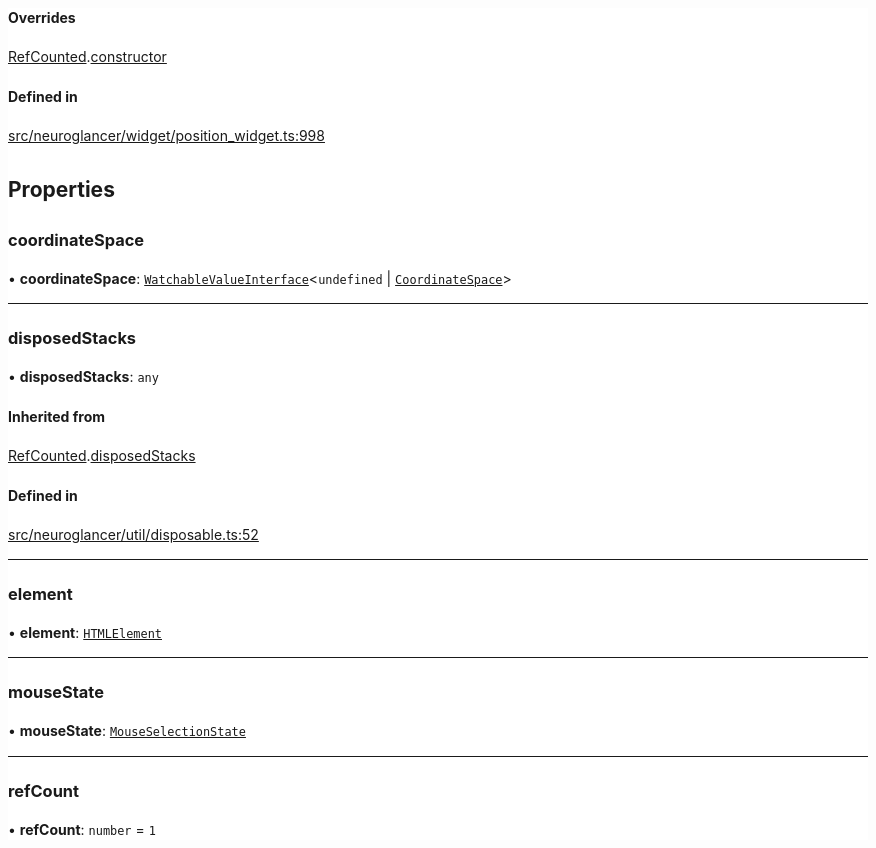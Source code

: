 #### Overrides

[RefCounted](util_disposable.RefCounted.md).[constructor](util_disposable.RefCounted.md#constructor)

#### Defined in

[src/neuroglancer/widget/position_widget.ts:998](https://github.com/ActiveBrainAtlas2/neuroglancer/blob/1beb5d34/src/neuroglancer/widget/position_widget.ts#L998)

## Properties

### coordinateSpace

• **coordinateSpace**: [`WatchableValueInterface`](../interfaces/annotation_annotation_layer_state._internal_.WatchableValueInterface.md)<`undefined` \| [`CoordinateSpace`](../interfaces/annotation_annotation_layer_state._internal_.CoordinateSpace.md)\>

___

### disposedStacks

• **disposedStacks**: `any`

#### Inherited from

[RefCounted](util_disposable.RefCounted.md).[disposedStacks](util_disposable.RefCounted.md#disposedstacks)

#### Defined in

[src/neuroglancer/util/disposable.ts:52](https://github.com/ActiveBrainAtlas2/neuroglancer/blob/1beb5d34/src/neuroglancer/util/disposable.ts#L52)

___

### element

• **element**: [`HTMLElement`](../modules/annotation_annotation_layer_state._internal_.md#htmlelement)

___

### mouseState

• **mouseState**: [`MouseSelectionState`](annotation_annotation_layer_state._internal_.MouseSelectionState.md)

___

### refCount

• **refCount**: `number` = `1`
